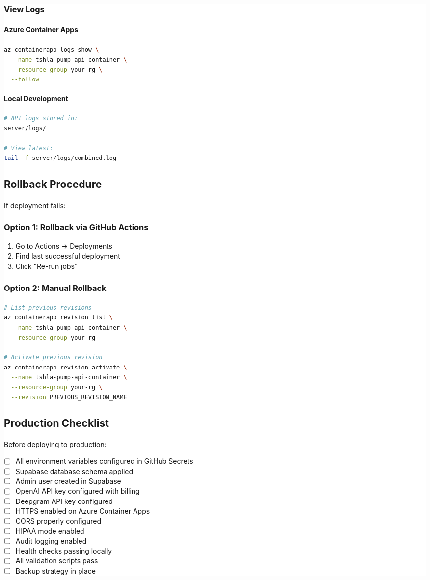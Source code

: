 ### View Logs

#### Azure Container Apps
```bash
az containerapp logs show \
  --name tshla-pump-api-container \
  --resource-group your-rg \
  --follow
```

#### Local Development
```bash
# API logs stored in:
server/logs/

# View latest:
tail -f server/logs/combined.log
```

## Rollback Procedure

If deployment fails:

### Option 1: Rollback via GitHub Actions
1. Go to Actions → Deployments
2. Find last successful deployment
3. Click "Re-run jobs"

### Option 2: Manual Rollback
```bash
# List previous revisions
az containerapp revision list \
  --name tshla-pump-api-container \
  --resource-group your-rg

# Activate previous revision
az containerapp revision activate \
  --name tshla-pump-api-container \
  --resource-group your-rg \
  --revision PREVIOUS_REVISION_NAME
```

## Production Checklist

Before deploying to production:

- [ ] All environment variables configured in GitHub Secrets
- [ ] Supabase database schema applied
- [ ] Admin user created in Supabase
- [ ] OpenAI API key configured with billing
- [ ] Deepgram API key configured
- [ ] HTTPS enabled on Azure Container Apps
- [ ] CORS properly configured
- [ ] HIPAA mode enabled
- [ ] Audit logging enabled
- [ ] Health checks passing locally
- [ ] All validation scripts pass
- [ ] Backup strategy in place
